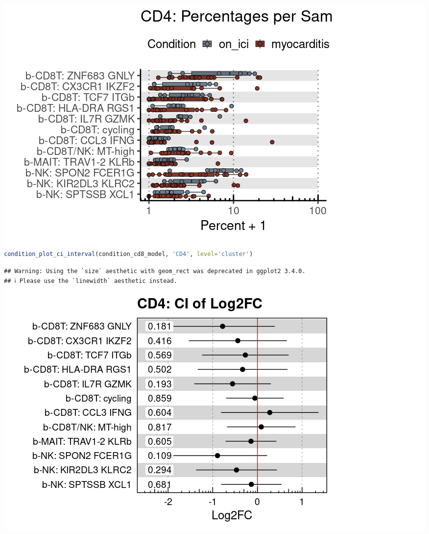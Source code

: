 ![](supp_4_files/figure-gfm/supp_4b-7.png)

``` r
condition_plot_ci_interval(condition_cd8_model, 'CD4', level='cluster')
```

    ## Warning: Using the `size` aesthetic with geom_rect was deprecated in ggplot2 3.4.0.
    ## ℹ Please use the `linewidth` aesthetic instead.

![](supp_4_files/figure-gfm/supp_4b-8.png)
